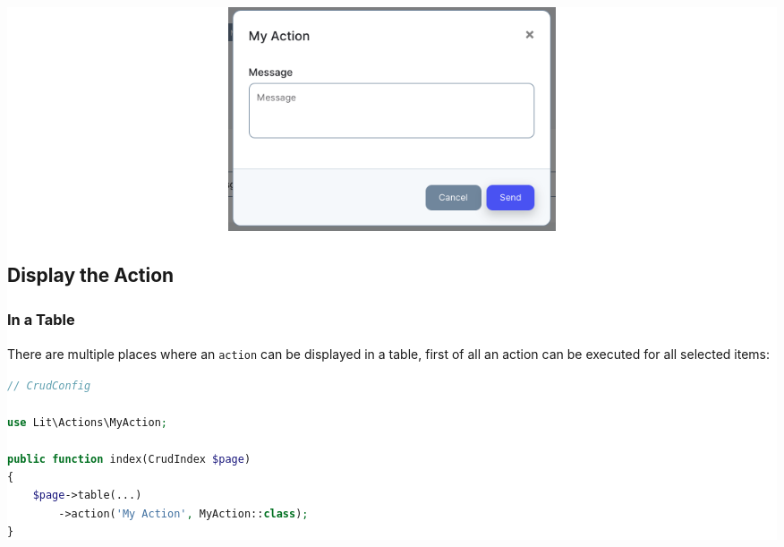 <center>
  <img src="./screens/action_modal_fields.png" alt="action fields" height="250"/>
</center>

## Display the Action

### In a Table

There are multiple places where an `action` can be displayed in a table, first of all an action can be executed for all selected items:

```php
// CrudConfig

use Lit\Actions\MyAction;

public function index(CrudIndex $page)
{
    $page->table(...)
        ->action('My Action', MyAction::class);
}
```
